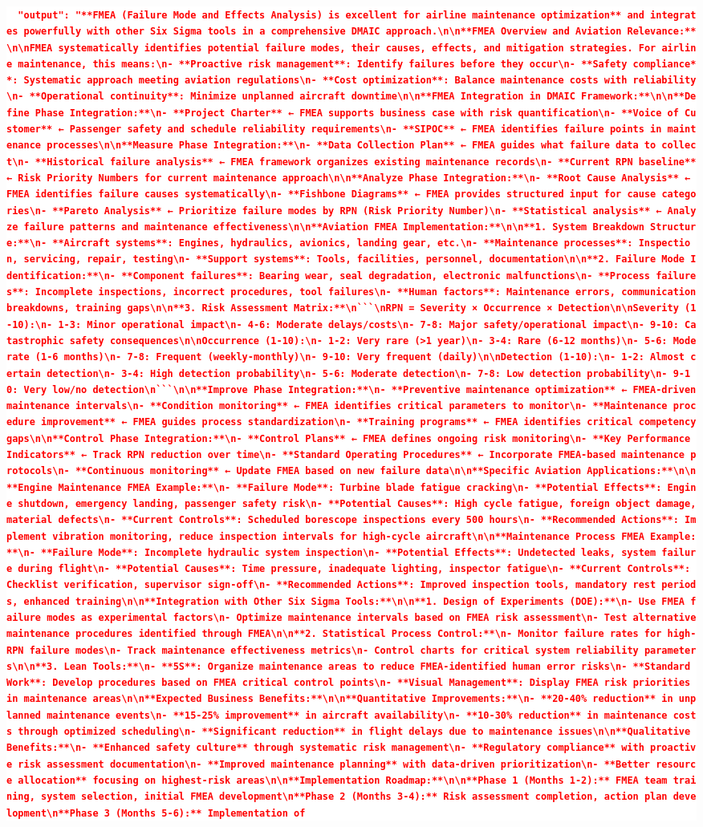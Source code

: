 ```json
  "output": "**FMEA (Failure Mode and Effects Analysis) is excellent for airline maintenance optimization** and integrates powerfully with other Six Sigma tools in a comprehensive DMAIC approach.\n\n**FMEA Overview and Aviation Relevance:**\n\nFMEA systematically identifies potential failure modes, their causes, effects, and mitigation strategies. For airline maintenance, this means:\n- **Proactive risk management**: Identify failures before they occur\n- **Safety compliance**: Systematic approach meeting aviation regulations\n- **Cost optimization**: Balance maintenance costs with reliability\n- **Operational continuity**: Minimize unplanned aircraft downtime\n\n**FMEA Integration in DMAIC Framework:**\n\n**Define Phase Integration:**\n- **Project Charter** ← FMEA supports business case with risk quantification\n- **Voice of Customer** ← Passenger safety and schedule reliability requirements\n- **SIPOC** ← FMEA identifies failure points in maintenance processes\n\n**Measure Phase Integration:**\n- **Data Collection Plan** ← FMEA guides what failure data to collect\n- **Historical failure analysis** ← FMEA framework organizes existing maintenance records\n- **Current RPN baseline** ← Risk Priority Numbers for current maintenance approach\n\n**Analyze Phase Integration:**\n- **Root Cause Analysis** ← FMEA identifies failure causes systematically\n- **Fishbone Diagrams** ← FMEA provides structured input for cause categories\n- **Pareto Analysis** ← Prioritize failure modes by RPN (Risk Priority Number)\n- **Statistical analysis** ← Analyze failure patterns and maintenance effectiveness\n\n**Aviation FMEA Implementation:**\n\n**1. System Breakdown Structure:**\n- **Aircraft systems**: Engines, hydraulics, avionics, landing gear, etc.\n- **Maintenance processes**: Inspection, servicing, repair, testing\n- **Support systems**: Tools, facilities, personnel, documentation\n\n**2. Failure Mode Identification:**\n- **Component failures**: Bearing wear, seal degradation, electronic malfunctions\n- **Process failures**: Incomplete inspections, incorrect procedures, tool failures\n- **Human factors**: Maintenance errors, communication breakdowns, training gaps\n\n**3. Risk Assessment Matrix:**\n```\nRPN = Severity × Occurrence × Detection\n\nSeverity (1-10):\n- 1-3: Minor operational impact\n- 4-6: Moderate delays/costs\n- 7-8: Major safety/operational impact\n- 9-10: Catastrophic safety consequences\n\nOccurrence (1-10):\n- 1-2: Very rare (>1 year)\n- 3-4: Rare (6-12 months)\n- 5-6: Moderate (1-6 months)\n- 7-8: Frequent (weekly-monthly)\n- 9-10: Very frequent (daily)\n\nDetection (1-10):\n- 1-2: Almost certain detection\n- 3-4: High detection probability\n- 5-6: Moderate detection\n- 7-8: Low detection probability\n- 9-10: Very low/no detection\n```\n\n**Improve Phase Integration:**\n- **Preventive maintenance optimization** ← FMEA-driven maintenance intervals\n- **Condition monitoring** ← FMEA identifies critical parameters to monitor\n- **Maintenance procedure improvement** ← FMEA guides process standardization\n- **Training programs** ← FMEA identifies critical competency gaps\n\n**Control Phase Integration:**\n- **Control Plans** ← FMEA defines ongoing risk monitoring\n- **Key Performance Indicators** ← Track RPN reduction over time\n- **Standard Operating Procedures** ← Incorporate FMEA-based maintenance protocols\n- **Continuous monitoring** ← Update FMEA based on new failure data\n\n**Specific Aviation Applications:**\n\n**Engine Maintenance FMEA Example:**\n- **Failure Mode**: Turbine blade fatigue cracking\n- **Potential Effects**: Engine shutdown, emergency landing, passenger safety risk\n- **Potential Causes**: High cycle fatigue, foreign object damage, material defects\n- **Current Controls**: Scheduled borescope inspections every 500 hours\n- **Recommended Actions**: Implement vibration monitoring, reduce inspection intervals for high-cycle aircraft\n\n**Maintenance Process FMEA Example:**\n- **Failure Mode**: Incomplete hydraulic system inspection\n- **Potential Effects**: Undetected leaks, system failure during flight\n- **Potential Causes**: Time pressure, inadequate lighting, inspector fatigue\n- **Current Controls**: Checklist verification, supervisor sign-off\n- **Recommended Actions**: Improved inspection tools, mandatory rest periods, enhanced training\n\n**Integration with Other Six Sigma Tools:**\n\n**1. Design of Experiments (DOE):**\n- Use FMEA failure modes as experimental factors\n- Optimize maintenance intervals based on FMEA risk assessment\n- Test alternative maintenance procedures identified through FMEA\n\n**2. Statistical Process Control:**\n- Monitor failure rates for high-RPN failure modes\n- Track maintenance effectiveness metrics\n- Control charts for critical system reliability parameters\n\n**3. Lean Tools:**\n- **5S**: Organize maintenance areas to reduce FMEA-identified human error risks\n- **Standard Work**: Develop procedures based on FMEA critical control points\n- **Visual Management**: Display FMEA risk priorities in maintenance areas\n\n**Expected Business Benefits:**\n\n**Quantitative Improvements:**\n- **20-40% reduction** in unplanned maintenance events\n- **15-25% improvement** in aircraft availability\n- **10-30% reduction** in maintenance costs through optimized scheduling\n- **Significant reduction** in flight delays due to maintenance issues\n\n**Qualitative Benefits:**\n- **Enhanced safety culture** through systematic risk management\n- **Regulatory compliance** with proactive risk assessment documentation\n- **Improved maintenance planning** with data-driven prioritization\n- **Better resource allocation** focusing on highest-risk areas\n\n**Implementation Roadmap:**\n\n**Phase 1 (Months 1-2):** FMEA team training, system selection, initial FMEA development\n**Phase 2 (Months 3-4):** Risk assessment completion, action plan development\n**Phase 3 (Months 5-6):** Implementation of
```